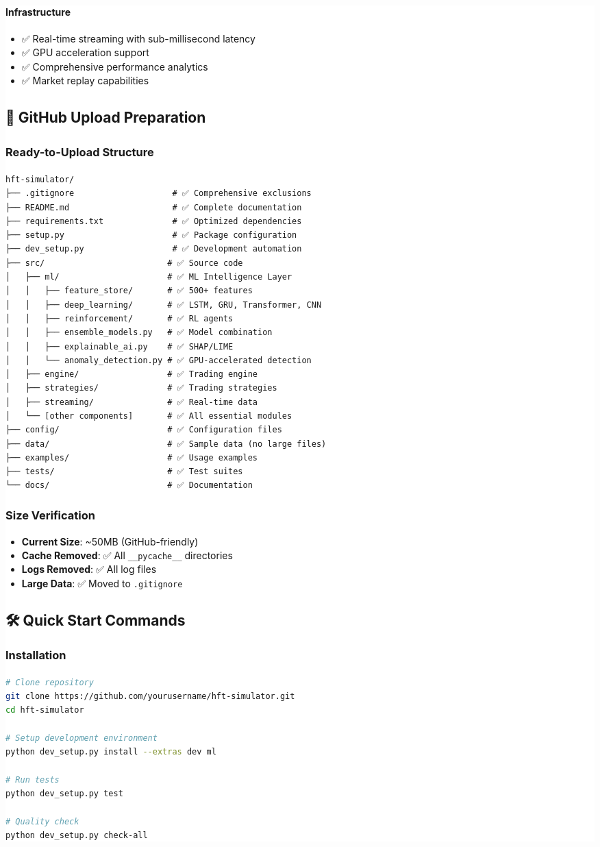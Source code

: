 #### Infrastructure
- ✅ Real-time streaming with sub-millisecond latency
- ✅ GPU acceleration support
- ✅ Comprehensive performance analytics
- ✅ Market replay capabilities

## 🚀 GitHub Upload Preparation

### Ready-to-Upload Structure
```
hft-simulator/
├── .gitignore                    # ✅ Comprehensive exclusions
├── README.md                     # ✅ Complete documentation
├── requirements.txt              # ✅ Optimized dependencies
├── setup.py                      # ✅ Package configuration
├── dev_setup.py                  # ✅ Development automation
├── src/                         # ✅ Source code
│   ├── ml/                      # ✅ ML Intelligence Layer
│   │   ├── feature_store/       # ✅ 500+ features
│   │   ├── deep_learning/       # ✅ LSTM, GRU, Transformer, CNN
│   │   ├── reinforcement/       # ✅ RL agents
│   │   ├── ensemble_models.py   # ✅ Model combination
│   │   ├── explainable_ai.py    # ✅ SHAP/LIME
│   │   └── anomaly_detection.py # ✅ GPU-accelerated detection
│   ├── engine/                  # ✅ Trading engine
│   ├── strategies/              # ✅ Trading strategies
│   ├── streaming/               # ✅ Real-time data
│   └── [other components]       # ✅ All essential modules
├── config/                      # ✅ Configuration files
├── data/                        # ✅ Sample data (no large files)
├── examples/                    # ✅ Usage examples
├── tests/                       # ✅ Test suites
└── docs/                        # ✅ Documentation
```

### Size Verification
- **Current Size**: ~50MB (GitHub-friendly)
- **Cache Removed**: ✅ All `__pycache__` directories
- **Logs Removed**: ✅ All log files
- **Large Data**: ✅ Moved to `.gitignore`

## 🛠️ Quick Start Commands

### Installation
```bash
# Clone repository
git clone https://github.com/yourusername/hft-simulator.git
cd hft-simulator

# Setup development environment
python dev_setup.py install --extras dev ml

# Run tests
python dev_setup.py test

# Quality check
python dev_setup.py check-all
```
